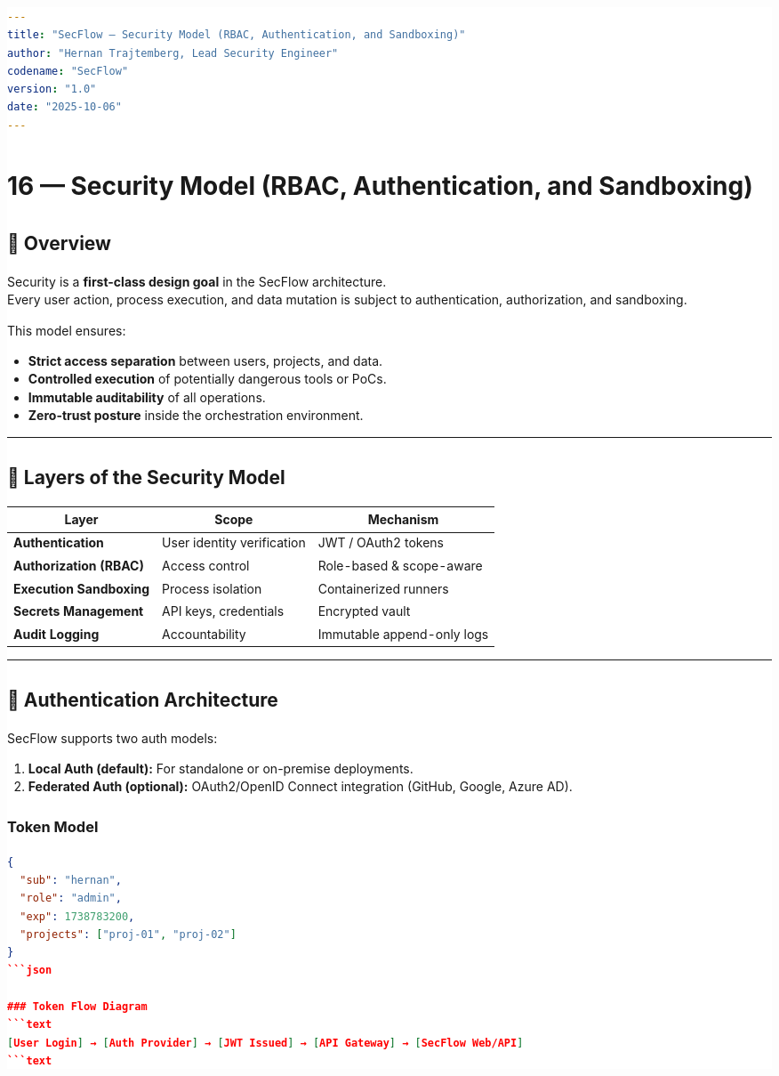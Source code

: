 ```yaml
---
title: "SecFlow — Security Model (RBAC, Authentication, and Sandboxing)"
author: "Hernan Trajtemberg, Lead Security Engineer"
codename: "SecFlow"
version: "1.0"
date: "2025-10-06"
---
```


# 16 — Security Model (RBAC, Authentication, and Sandboxing)

## 🧭 Overview

Security is a **first-class design goal** in the SecFlow architecture.  
Every user action, process execution, and data mutation is subject to authentication, authorization, and sandboxing.

This model ensures:
- **Strict access separation** between users, projects, and data.  
- **Controlled execution** of potentially dangerous tools or PoCs.  
- **Immutable auditability** of all operations.  
- **Zero-trust posture** inside the orchestration environment.

---

## 🧩 Layers of the Security Model

| Layer | Scope | Mechanism |
|--------|--------|------------|
| **Authentication** | User identity verification | JWT / OAuth2 tokens |
| **Authorization (RBAC)** | Access control | Role-based & scope-aware |
| **Execution Sandboxing** | Process isolation | Containerized runners |
| **Secrets Management** | API keys, credentials | Encrypted vault |
| **Audit Logging** | Accountability | Immutable append-only logs |

---

## 🧠 Authentication Architecture

SecFlow supports two auth models:
1. **Local Auth (default):** For standalone or on-premise deployments.  
2. **Federated Auth (optional):** OAuth2/OpenID Connect integration (GitHub, Google, Azure AD).

### Token Model
```json
{
  "sub": "hernan",
  "role": "admin",
  "exp": 1738783200,
  "projects": ["proj-01", "proj-02"]
}
```json

### Token Flow Diagram
```text
[User Login] → [Auth Provider] → [JWT Issued] → [API Gateway] → [SecFlow Web/API]
```text

```